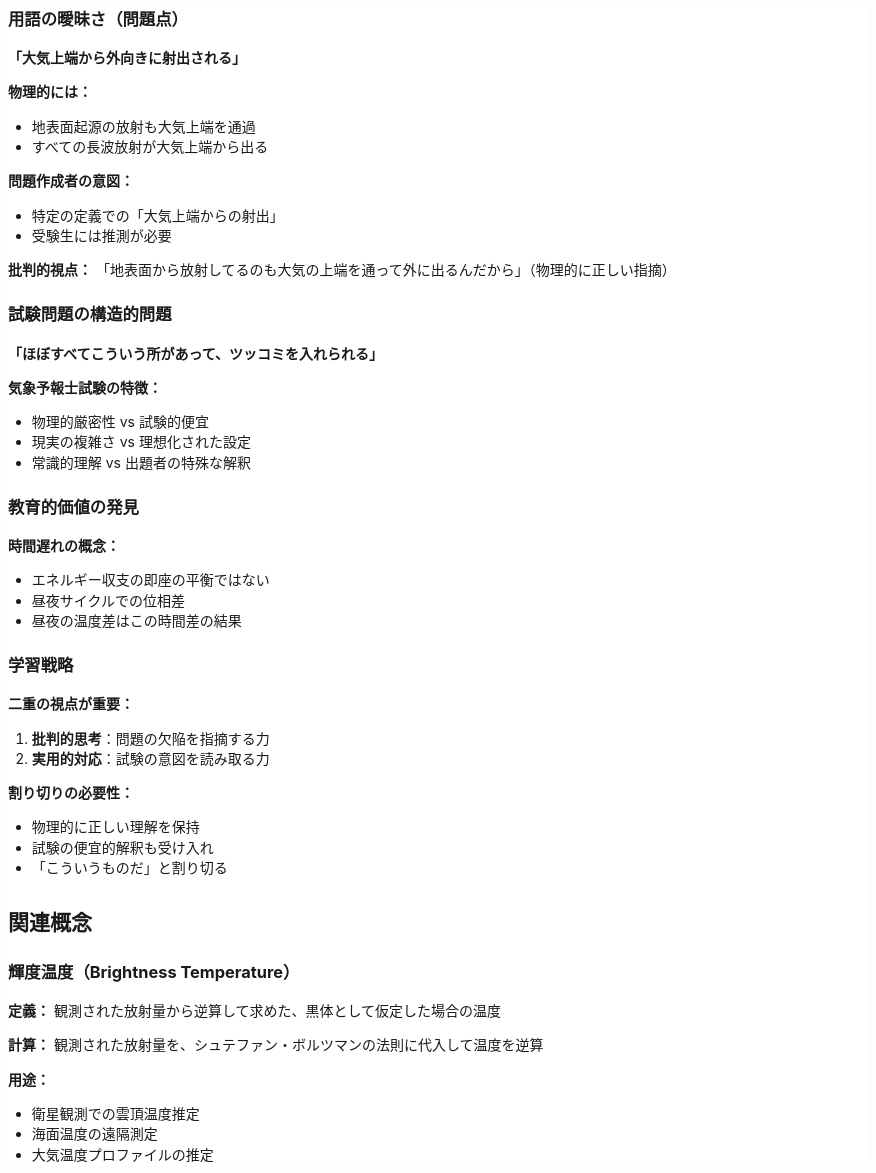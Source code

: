 ### 用語の曖昧さ（問題点）

**「大気上端から外向きに射出される」**

**物理的には：**
- 地表面起源の放射も大気上端を通過
- すべての長波放射が大気上端から出る

**問題作成者の意図：**
- 特定の定義での「大気上端からの射出」
- 受験生には推測が必要

**批判的視点：**
「地表面から放射してるのも大気の上端を通って外に出るんだから」（物理的に正しい指摘）

### 試験問題の構造的問題

**「ほぼすべてこういう所があって、ツッコミを入れられる」**

**気象予報士試験の特徴：**
- 物理的厳密性 vs 試験的便宜
- 現実の複雑さ vs 理想化された設定
- 常識的理解 vs 出題者の特殊な解釈

### 教育的価値の発見

**時間遅れの概念：**
- エネルギー収支の即座の平衡ではない
- 昼夜サイクルでの位相差
- 昼夜の温度差はこの時間差の結果

### 学習戦略

**二重の視点が重要：**
1. **批判的思考**：問題の欠陥を指摘する力
2. **実用的対応**：試験の意図を読み取る力

**割り切りの必要性：**
- 物理的に正しい理解を保持
- 試験の便宜的解釈も受け入れ
- 「こういうものだ」と割り切る

## 関連概念

### 輝度温度（Brightness Temperature）

**定義：**
観測された放射量から逆算して求めた、黒体として仮定した場合の温度

**計算：**
観測された放射量を、シュテファン・ボルツマンの法則に代入して温度を逆算

**用途：**
- 衛星観測での雲頂温度推定
- 海面温度の遠隔測定
- 大気温度プロファイルの推定
